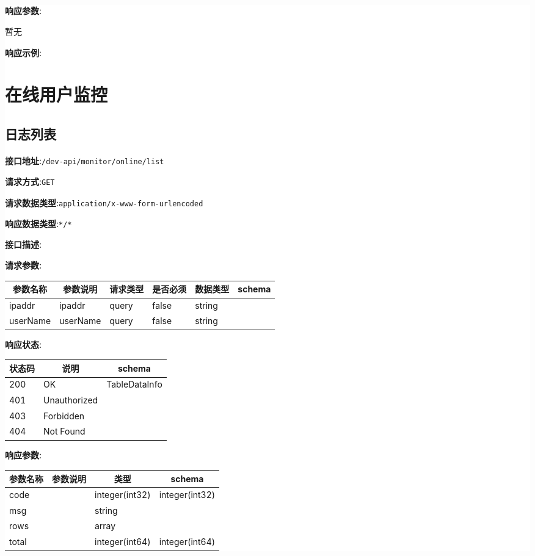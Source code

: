 
**响应参数**:


暂无


**响应示例**:
```javascript

```


# 在线用户监控


## 日志列表


**接口地址**:`/dev-api/monitor/online/list`


**请求方式**:`GET`


**请求数据类型**:`application/x-www-form-urlencoded`


**响应数据类型**:`*/*`


**接口描述**:


**请求参数**:


| 参数名称 | 参数说明 | 请求类型    | 是否必须 | 数据类型 | schema |
| -------- | -------- | ----- | -------- | -------- | ------ |
|ipaddr|ipaddr|query|false|string||
|userName|userName|query|false|string||


**响应状态**:


| 状态码 | 说明 | schema |
| -------- | -------- | ----- |
|200|OK|TableDataInfo|
|401|Unauthorized||
|403|Forbidden||
|404|Not Found||


**响应参数**:


| 参数名称 | 参数说明 | 类型 | schema |
| -------- | -------- | ----- |----- |
|code||integer(int32)|integer(int32)|
|msg||string||
|rows||array||
|total||integer(int64)|integer(int64)|
